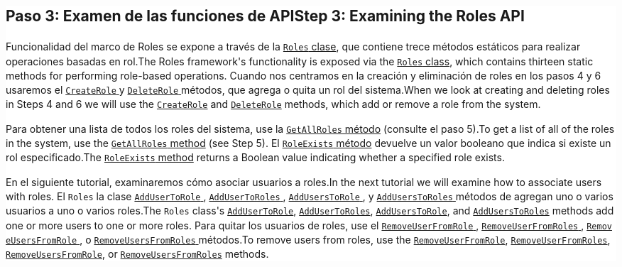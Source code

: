 
## <a name="step-3-examining-the-roles-api"></a><span data-ttu-id="da7c2-193">Paso 3: Examen de las funciones de API</span><span class="sxs-lookup"><span data-stu-id="da7c2-193">Step 3: Examining the Roles API</span></span>

<span data-ttu-id="da7c2-194">Funcionalidad del marco de Roles se expone a través de la [ `Roles` clase](https://msdn.microsoft.com/library/system.web.security.roles.aspx), que contiene trece métodos estáticos para realizar operaciones basadas en rol.</span><span class="sxs-lookup"><span data-stu-id="da7c2-194">The Roles framework's functionality is exposed via the [`Roles` class](https://msdn.microsoft.com/library/system.web.security.roles.aspx), which contains thirteen static methods for performing role-based operations.</span></span> <span data-ttu-id="da7c2-195">Cuando nos centramos en la creación y eliminación de roles en los pasos 4 y 6 usaremos el [ `CreateRole` ](https://msdn.microsoft.com/library/system.web.security.roles.createrole.aspx) y [ `DeleteRole` ](https://msdn.microsoft.com/library/system.web.security.roles.deleterole.aspx) métodos, que agrega o quita un rol del sistema.</span><span class="sxs-lookup"><span data-stu-id="da7c2-195">When we look at creating and deleting roles in Steps 4 and 6 we will use the [`CreateRole`](https://msdn.microsoft.com/library/system.web.security.roles.createrole.aspx) and [`DeleteRole`](https://msdn.microsoft.com/library/system.web.security.roles.deleterole.aspx) methods, which add or remove a role from the system.</span></span>

<span data-ttu-id="da7c2-196">Para obtener una lista de todos los roles del sistema, use la [ `GetAllRoles` método](https://msdn.microsoft.com/library/system.web.security.roles.getallroles.aspx) (consulte el paso 5).</span><span class="sxs-lookup"><span data-stu-id="da7c2-196">To get a list of all of the roles in the system, use the [`GetAllRoles` method](https://msdn.microsoft.com/library/system.web.security.roles.getallroles.aspx) (see Step 5).</span></span> <span data-ttu-id="da7c2-197">El [ `RoleExists` método](https://msdn.microsoft.com/library/system.web.security.roles.roleexists.aspx) devuelve un valor booleano que indica si existe un rol especificado.</span><span class="sxs-lookup"><span data-stu-id="da7c2-197">The [`RoleExists` method](https://msdn.microsoft.com/library/system.web.security.roles.roleexists.aspx) returns a Boolean value indicating whether a specified role exists.</span></span>

<span data-ttu-id="da7c2-198">En el siguiente tutorial, examinaremos cómo asociar usuarios a roles.</span><span class="sxs-lookup"><span data-stu-id="da7c2-198">In the next tutorial we will examine how to associate users with roles.</span></span> <span data-ttu-id="da7c2-199">El `Roles` la clase [ `AddUserToRole` ](https://msdn.microsoft.com/library/system.web.security.roles.addusertorole.aspx), [ `AddUserToRoles` ](https://msdn.microsoft.com/library/system.web.security.roles.addusertoroles.aspx), [ `AddUsersToRole` ](https://msdn.microsoft.com/library/system.web.security.roles.adduserstorole.aspx), y [ `AddUsersToRoles` ](https://msdn.microsoft.com/library/system.web.security.roles.adduserstoroles.aspx) métodos de agregan uno o varios usuarios a uno o varios roles.</span><span class="sxs-lookup"><span data-stu-id="da7c2-199">The `Roles` class's [`AddUserToRole`](https://msdn.microsoft.com/library/system.web.security.roles.addusertorole.aspx), [`AddUserToRoles`](https://msdn.microsoft.com/library/system.web.security.roles.addusertoroles.aspx), [`AddUsersToRole`](https://msdn.microsoft.com/library/system.web.security.roles.adduserstorole.aspx), and [`AddUsersToRoles`](https://msdn.microsoft.com/library/system.web.security.roles.adduserstoroles.aspx) methods add one or more users to one or more roles.</span></span> <span data-ttu-id="da7c2-200">Para quitar los usuarios de roles, use el [ `RemoveUserFromRole` ](https://msdn.microsoft.com/library/system.web.security.roles.removeuserfromrole.aspx), [ `RemoveUserFromRoles` ](https://msdn.microsoft.com/library/system.web.security.roles.removeuserfromroles.aspx), [ `RemoveUsersFromRole` ](https://msdn.microsoft.com/library/system.web.security.roles.removeusersfromrole.aspx), o [ `RemoveUsersFromRoles` ](https://msdn.microsoft.com/library/system.web.security.roles.removeusersfromroles.aspx) métodos.</span><span class="sxs-lookup"><span data-stu-id="da7c2-200">To remove users from roles, use the [`RemoveUserFromRole`](https://msdn.microsoft.com/library/system.web.security.roles.removeuserfromrole.aspx), [`RemoveUserFromRoles`](https://msdn.microsoft.com/library/system.web.security.roles.removeuserfromroles.aspx), [`RemoveUsersFromRole`](https://msdn.microsoft.com/library/system.web.security.roles.removeusersfromrole.aspx), or [`RemoveUsersFromRoles`](https://msdn.microsoft.com/library/system.web.security.roles.removeusersfromroles.aspx) methods.</span></span>
